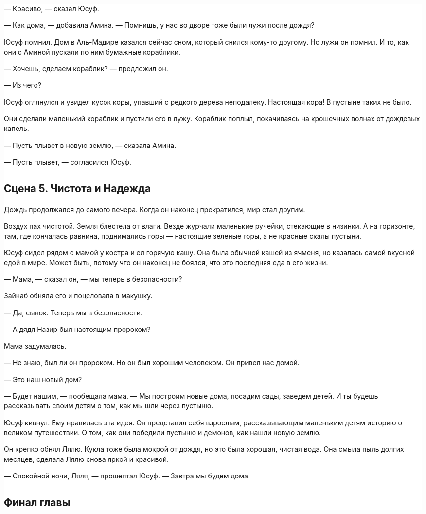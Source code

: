 — Красиво, — сказал Юсуф.

— Как дома, — добавила Амина. — Помнишь, у нас во дворе тоже были лужи после дождя?

Юсуф помнил. Дом в Аль-Мадире казался сейчас сном, который снился кому-то другому. Но лужи он помнил. И то, как они с Аминой пускали по ним бумажные кораблики.

— Хочешь, сделаем кораблик? — предложил он.

— Из чего?

Юсуф оглянулся и увидел кусок коры, упавший с редкого дерева неподалеку. Настоящая кора! В пустыне таких не было.

Они сделали маленький кораблик и пустили его в лужу. Кораблик поплыл, покачиваясь на крошечных волнах от дождевых капель.

— Пусть плывет в новую землю, — сказала Амина.

— Пусть плывет, — согласился Юсуф.

## Сцена 5. Чистота и Надежда

Дождь продолжался до самого вечера. Когда он наконец прекратился, мир стал другим.

Воздух пах чистотой. Земля блестела от влаги. Везде журчали маленькие ручейки, стекающие в низинки. А на горизонте, там, где кончалась равнина, поднимались горы — настоящие зеленые горы, а не красные скалы пустыни.

Юсуф сидел рядом с мамой у костра и ел горячую кашу. Она была обычной кашей из ячменя, но казалась самой вкусной едой в мире. Может быть, потому что он наконец не боялся, что это последняя еда в его жизни.

— Мама, — сказал он, — мы теперь в безопасности?

Зайнаб обняла его и поцеловала в макушку.

— Да, сынок. Теперь мы в безопасности.

— А дядя Назир был настоящим пророком?

Мама задумалась.

— Не знаю, был ли он пророком. Но он был хорошим человеком. Он привел нас домой.

— Это наш новый дом?

— Будет нашим, — пообещала мама. — Мы построим новые дома, посадим сады, заведем детей. И ты будешь рассказывать своим детям о том, как мы шли через пустыню.

Юсуф кивнул. Ему нравилась эта идея. Он представил себя взрослым, рассказывающим маленьким детям историю о великом путешествии. О том, как они победили пустыню и демонов, как нашли новую землю.

Он крепко обнял Лялю. Кукла тоже была мокрой от дождя, но это была хорошая, чистая вода. Она смыла пыль долгих месяцев, сделала Лялю снова яркой и красивой.

— Спокойной ночи, Ляля, — прошептал Юсуф. — Завтра мы будем дома.

## Финал главы
